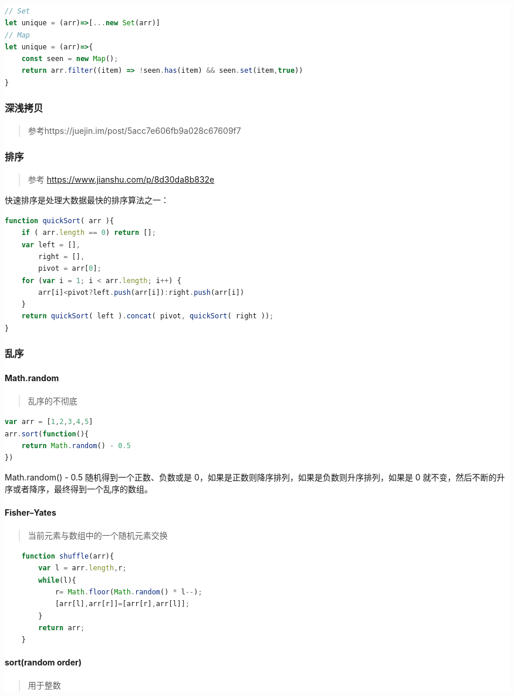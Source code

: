 ```js
// Set
let unique = (arr)=>[...new Set(arr)]
// Map
let unique = (arr)=>{
    const seen = new Map();
    return arr.filter((item) => !seen.has(item) && seen.set(item,true))
}
```
### 深浅拷贝
> 参考https://juejin.im/post/5acc7e606fb9a028c67609f7

### 排序
> 参考 https://www.jianshu.com/p/8d30da8b832e  

快速排序是处理大数据最快的排序算法之一：
```js
function quickSort( arr ){
    if ( arr.length == 0) return [];
    var left = [],
    	right = [],
    	pivot = arr[0];
    for (var i = 1; i < arr.length; i++) {
		arr[i]<pivot?left.push(arr[i]):right.push(arr[i])
    }
    return quickSort( left ).concat( pivot, quickSort( right ));
}
```
### 乱序
#### Math.random
> 乱序的不彻底  

```js
var arr = [1,2,3,4,5]
arr.sort(function(){
    return Math.random() - 0.5
})
```
Math.random() - 0.5 随机得到一个正数、负数或是 0，如果是正数则降序排列，如果是负数则升序排列，如果是 0 就不变，然后不断的升序或者降序，最终得到一个乱序的数组。
#### Fisher–Yates
> 当前元素与数组中的一个随机元素交换  

```js
    function shuffle(arr){
        var l = arr.length,r;
        while(l){
            r= Math.floor(Math.random() * l--);
            [arr[l],arr[r]]=[arr[r],arr[l]];
        }
        return arr;
    }
```
#### sort(random order)
> 用于整数  
